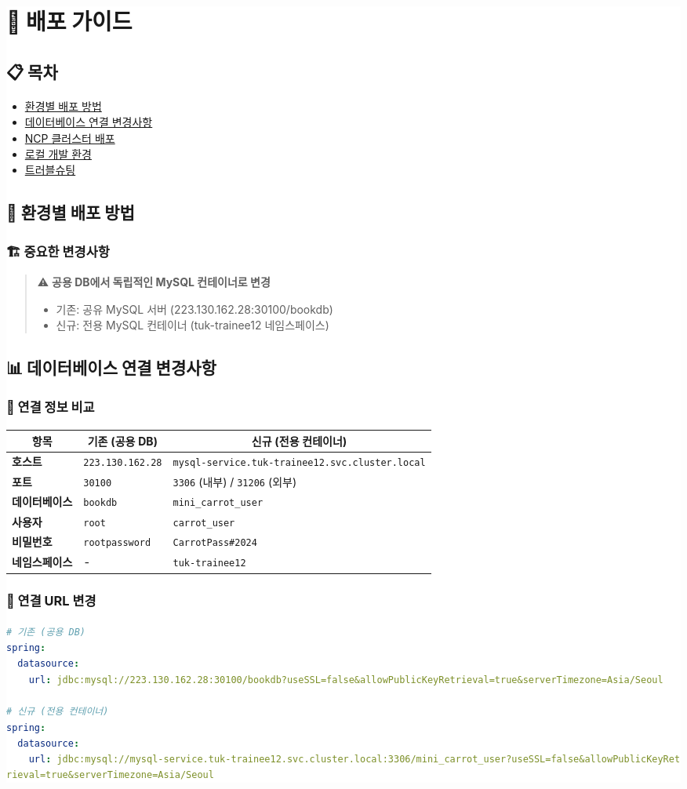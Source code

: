 # 🚀 배포 가이드

## 📋 목차
- [환경별 배포 방법](#환경별-배포-방법)
- [데이터베이스 연결 변경사항](#데이터베이스-연결-변경사항)
- [NCP 클러스터 배포](#ncp-클러스터-배포)
- [로컬 개발 환경](#로컬-개발-환경)
- [트러블슈팅](#트러블슈팅)

## 🔄 환경별 배포 방법

### 🏗️ 중요한 변경사항
> ⚠️ **공용 DB에서 독립적인 MySQL 컨테이너로 변경**
> - 기존: 공유 MySQL 서버 (223.130.162.28:30100/bookdb)
> - 신규: 전용 MySQL 컨테이너 (tuk-trainee12 네임스페이스)

## 📊 데이터베이스 연결 변경사항

### 🔧 연결 정보 비교

| 항목 | 기존 (공용 DB) | 신규 (전용 컨테이너) |
|------|---------------|------------------|
| **호스트** | `223.130.162.28` | `mysql-service.tuk-trainee12.svc.cluster.local` |
| **포트** | `30100` | `3306` (내부) / `31206` (외부) |
| **데이터베이스** | `bookdb` | `mini_carrot_user` |
| **사용자** | `root` | `carrot_user` |
| **비밀번호** | `rootpassword` | `CarrotPass#2024` |
| **네임스페이스** | - | `tuk-trainee12` |

### 🔗 연결 URL 변경

```yaml
# 기존 (공용 DB)
spring:
  datasource:
    url: jdbc:mysql://223.130.162.28:30100/bookdb?useSSL=false&allowPublicKeyRetrieval=true&serverTimezone=Asia/Seoul

# 신규 (전용 컨테이너)
spring:
  datasource:
    url: jdbc:mysql://mysql-service.tuk-trainee12.svc.cluster.local:3306/mini_carrot_user?useSSL=false&allowPublicKeyRetrieval=true&serverTimezone=Asia/Seoul
```
